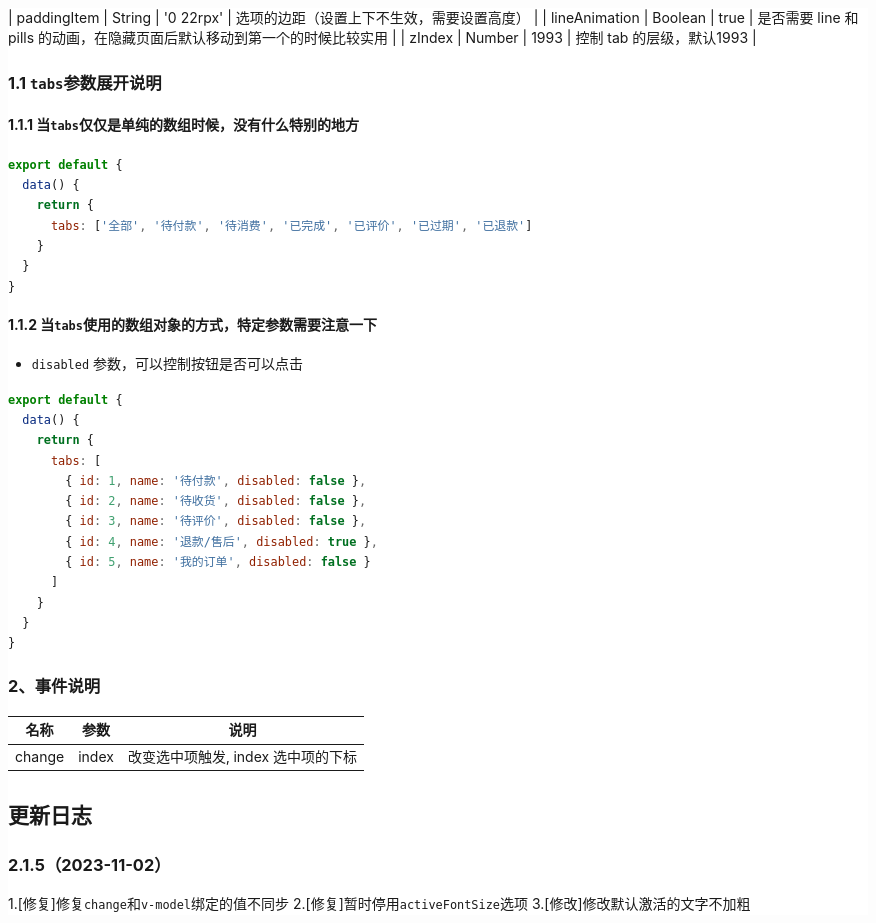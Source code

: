 |    paddingItem    | String  | '0 22rpx' |                选项的边距（设置上下不生效，需要设置高度）                 |
|   lineAnimation   | Boolean |   true    | 是否需要 line 和 pills 的动画，在隐藏页面后默认移动到第一个的时候比较实用 |
|      zIndex       | Number  |   1993    |                         控制 tab 的层级，默认1993                         |

### 1.1 `tabs`参数展开说明

#### 1.1.1 当`tabs`仅仅是单纯的数组时候，没有什么特别的地方

```js
export default {
  data() {
    return {
      tabs: ['全部', '待付款', '待消费', '已完成', '已评价', '已过期', '已退款']
    }
  }
}
```

#### 1.1.2 当`tabs`使用的数组对象的方式，特定参数需要注意一下

- `disabled` 参数，可以控制按钮是否可以点击

```js
export default {
  data() {
    return {
      tabs: [
        { id: 1, name: '待付款', disabled: false },
        { id: 2, name: '待收货', disabled: false },
        { id: 3, name: '待评价', disabled: false },
        { id: 4, name: '退款/售后', disabled: true },
        { id: 5, name: '我的订单', disabled: false }
      ]
    }
  }
}
```

### 2、事件说明

|  名称  | 参数  |                说明                |
| :----: | :---: | :--------------------------------: |
| change | index | 改变选中项触发, index 选中项的下标 |

## 更新日志

### 2.1.5（2023-11-02）
1.[修复]修复`change`和`v-model`绑定的值不同步
2.[修复]暂时停用`activeFontSize`选项
3.[修改]修改默认激活的文字不加粗
